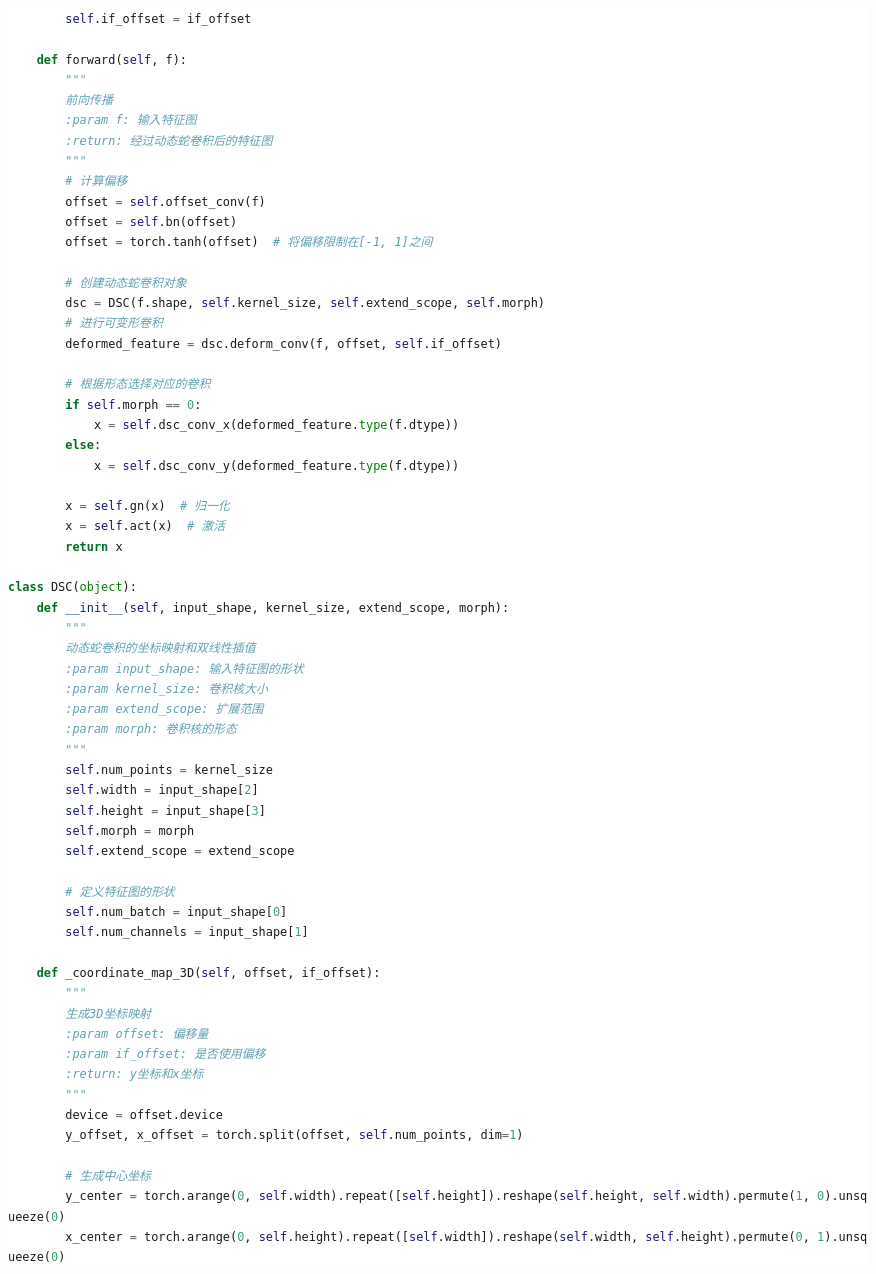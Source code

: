 ```python
        self.if_offset = if_offset

    def forward(self, f):
        """
        前向传播
        :param f: 输入特征图
        :return: 经过动态蛇卷积后的特征图
        """
        # 计算偏移
        offset = self.offset_conv(f)
        offset = self.bn(offset)
        offset = torch.tanh(offset)  # 将偏移限制在[-1, 1]之间

        # 创建动态蛇卷积对象
        dsc = DSC(f.shape, self.kernel_size, self.extend_scope, self.morph)
        # 进行可变形卷积
        deformed_feature = dsc.deform_conv(f, offset, self.if_offset)

        # 根据形态选择对应的卷积
        if self.morph == 0:
            x = self.dsc_conv_x(deformed_feature.type(f.dtype))
        else:
            x = self.dsc_conv_y(deformed_feature.type(f.dtype))

        x = self.gn(x)  # 归一化
        x = self.act(x)  # 激活
        return x

class DSC(object):
    def __init__(self, input_shape, kernel_size, extend_scope, morph):
        """
        动态蛇卷积的坐标映射和双线性插值
        :param input_shape: 输入特征图的形状
        :param kernel_size: 卷积核大小
        :param extend_scope: 扩展范围
        :param morph: 卷积核的形态
        """
        self.num_points = kernel_size
        self.width = input_shape[2]
        self.height = input_shape[3]
        self.morph = morph
        self.extend_scope = extend_scope

        # 定义特征图的形状
        self.num_batch = input_shape[0]
        self.num_channels = input_shape[1]

    def _coordinate_map_3D(self, offset, if_offset):
        """
        生成3D坐标映射
        :param offset: 偏移量
        :param if_offset: 是否使用偏移
        :return: y坐标和x坐标
        """
        device = offset.device
        y_offset, x_offset = torch.split(offset, self.num_points, dim=1)

        # 生成中心坐标
        y_center = torch.arange(0, self.width).repeat([self.height]).reshape(self.height, self.width).permute(1, 0).unsqueeze(0)
        x_center = torch.arange(0, self.height).repeat([self.width]).reshape(self.width, self.height).permute(0, 1).unsqueeze(0)

```